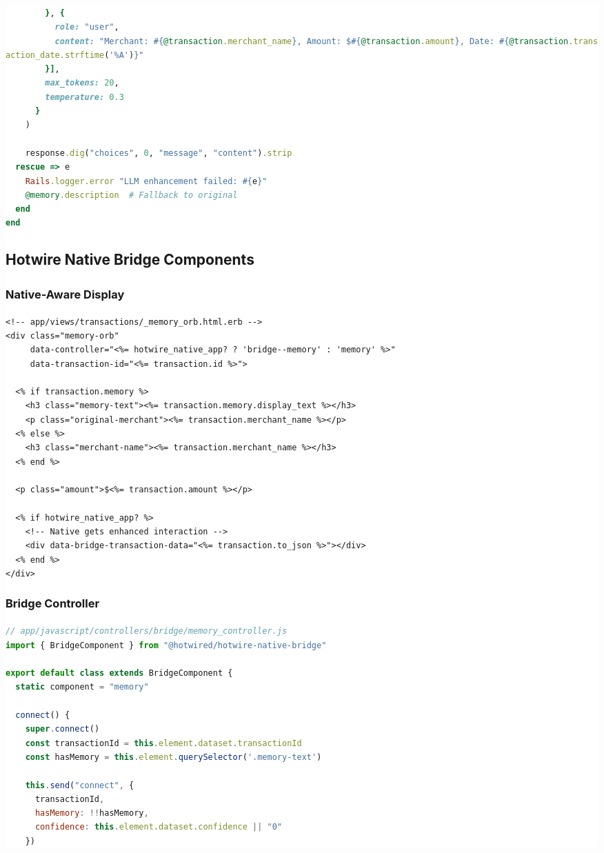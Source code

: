 ```ruby
        }, {
          role: "user", 
          content: "Merchant: #{@transaction.merchant_name}, Amount: $#{@transaction.amount}, Date: #{@transaction.transaction_date.strftime('%A')}"
        }],
        max_tokens: 20,
        temperature: 0.3
      }
    )
    
    response.dig("choices", 0, "message", "content").strip
  rescue => e
    Rails.logger.error "LLM enhancement failed: #{e}"
    @memory.description  # Fallback to original
  end
end
```

## Hotwire Native Bridge Components

### Native-Aware Display

```erb
<!-- app/views/transactions/_memory_orb.html.erb -->
<div class="memory-orb" 
     data-controller="<%= hotwire_native_app? ? 'bridge--memory' : 'memory' %>"
     data-transaction-id="<%= transaction.id %>">
  
  <% if transaction.memory %>
    <h3 class="memory-text"><%= transaction.memory.display_text %></h3>
    <p class="original-merchant"><%= transaction.merchant_name %></p>
  <% else %>
    <h3 class="merchant-name"><%= transaction.merchant_name %></h3>
  <% end %>
  
  <p class="amount">$<%= transaction.amount %></p>
  
  <% if hotwire_native_app? %>
    <!-- Native gets enhanced interaction -->
    <div data-bridge-transaction-data="<%= transaction.to_json %>"></div>
  <% end %>
</div>
```

### Bridge Controller

```javascript
// app/javascript/controllers/bridge/memory_controller.js
import { BridgeComponent } from "@hotwired/hotwire-native-bridge"

export default class extends BridgeComponent {
  static component = "memory"
  
  connect() {
    super.connect()
    const transactionId = this.element.dataset.transactionId
    const hasMemory = this.element.querySelector('.memory-text')
    
    this.send("connect", { 
      transactionId,
      hasMemory: !!hasMemory,
      confidence: this.element.dataset.confidence || "0"
    })
```